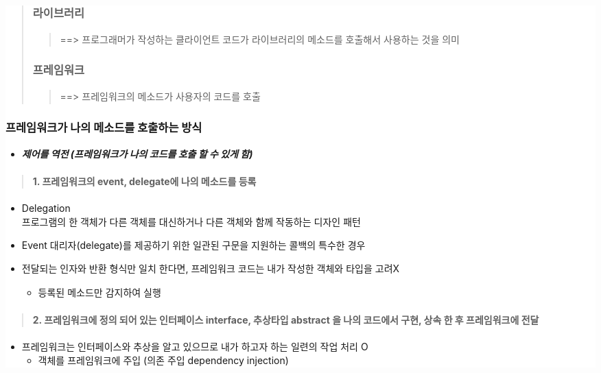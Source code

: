 >### 라이브러리
>>==> 프로그래머가 작성하는 클라이언트 코드가 라이브러리의 메소드를 호출해서 사용하는 것을 의미  
>### 프레임워크  
>>==> 프레임워크의 메소드가 사용자의 코드를 호출

### **프레임워크가 나의 메소드를 호출하는 방식**  
- _**제어를 역전 (프레임워크가 나의 코드를 호출 할 수 있게 함)**_

>#### 1. 프레임워크의 event, delegate에 나의 메소드를 등록
- Delegation   
프로그램의 한 객체가 다른 객체를 대신하거나 다른 객체와 함께 작동하는 디자인 패턴
- Event
대리자(delegate)를 제공하기 위한 일관된 구문을 지원하는 콜백의 특수한 경우

- 전달되는 인자와 반환 형식만 일치 한다면, 프레임워크 코드는 내가 작성한 객체와 타입을 고려X
  - 등록된 메소드만 감지하여 실행

>#### 2. 프레임워크에 정의 되어 있는 인터페이스 interface, 추상타입 abstract 을 나의 코드에서 구현, 상속 한 후 프레임워크에 전달 
- 프레임워크는 인터페이스와 추상을 알고 있으므로  내가 하고자 하는 일련의 작업 처리 O
  - 객체를 프레임워크에 주입 (의존 주입 dependency injection)

